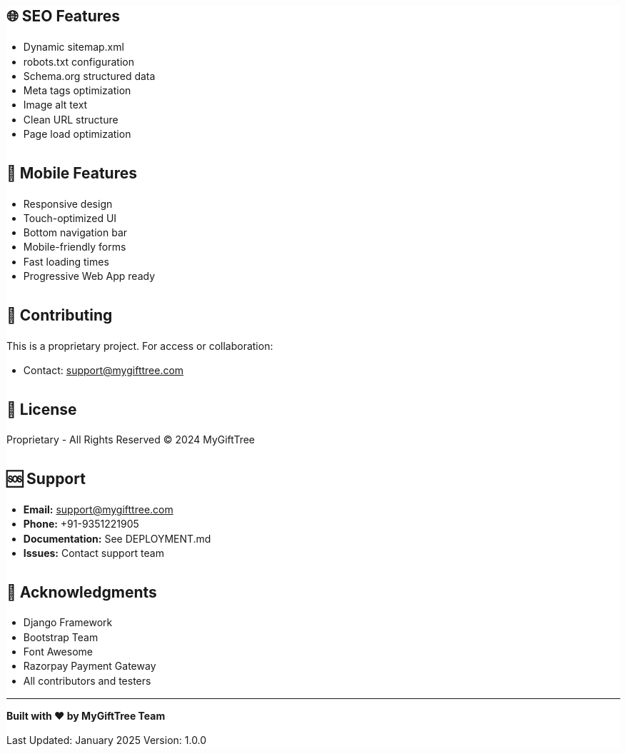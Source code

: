 ## 🌐 SEO Features

- Dynamic sitemap.xml
- robots.txt configuration
- Schema.org structured data
- Meta tags optimization
- Image alt text
- Clean URL structure
- Page load optimization

## 📱 Mobile Features

- Responsive design
- Touch-optimized UI
- Bottom navigation bar
- Mobile-friendly forms
- Fast loading times
- Progressive Web App ready

## 🤝 Contributing

This is a proprietary project. For access or collaboration:
- Contact: support@mygifttree.com

## 📄 License

Proprietary - All Rights Reserved
© 2024 MyGiftTree

## 🆘 Support

- **Email:** support@mygifttree.com
- **Phone:** +91-9351221905
- **Documentation:** See DEPLOYMENT.md
- **Issues:** Contact support team

## 🎉 Acknowledgments

- Django Framework
- Bootstrap Team
- Font Awesome
- Razorpay Payment Gateway
- All contributors and testers

---

**Built with ❤️ by MyGiftTree Team**

Last Updated: January 2025
Version: 1.0.0
